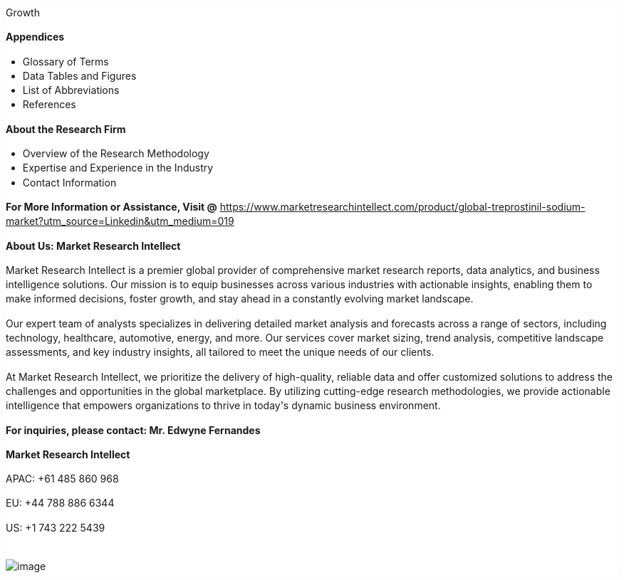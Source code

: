 Growth</li></ul><p><strong>Appendices</strong></p><ul><li>Glossary of Terms</li><li>Data Tables and Figures</li><li>List of Abbreviations</li><li>References</li></ul><p><strong>About the Research Firm</strong></p><ul><li>Overview of the Research Methodology</li><li>Expertise and Experience in the Industry</li><li>Contact Information</li></ul></div><div class="article-main__content" data-test-id="publishing-text-block"><p><span class="font-[700]"><strong>For More Information or Assistance, Visit @</strong>&nbsp;<a href="https://www.marketresearchintellect.com/product/global-treprostinil-sodium-market?utm_source=Linkedin&utm_medium=019">https://www.marketresearchintellect.com/product/global-treprostinil-sodium-market?utm_source=Linkedin&utm_medium=019</a></span></p><p><strong>About Us: Market Research Intellect</strong></p><p>Market Research Intellect is a premier global provider of comprehensive market research reports, data analytics, and business intelligence solutions. Our mission is to equip businesses across various industries with actionable insights, enabling them to make informed decisions, foster growth, and stay ahead in a constantly evolving market landscape.</p><p>Our expert team of analysts specializes in delivering detailed market analysis and forecasts across a range of sectors, including technology, healthcare, automotive, energy, and more. Our services cover market sizing, trend analysis, competitive landscape assessments, and key industry insights, all tailored to meet the unique needs of our clients.</p><p>At Market Research Intellect, we prioritize the delivery of high-quality, reliable data and offer customized solutions to address the challenges and opportunities in the global marketplace. By utilizing cutting-edge research methodologies, we provide actionable intelligence that empowers organizations to thrive in today's dynamic business environment.</p><p><strong>For inquiries, please contact: Mr. Edwyne Fernandes</strong></p><p><strong>Market Research Intellect</strong></p><p>APAC: +61 485 860 968</p><p>EU: +44 788 886 6344</p><p>US: +1 743 222 5439</p></div><div class="article-main__content" data-test-id="publishing-text-block">&nbsp;</div>
![image](https://github.com/user-attachments/assets/bb3b2189-2c25-4311-b123-ac12190d947b)
